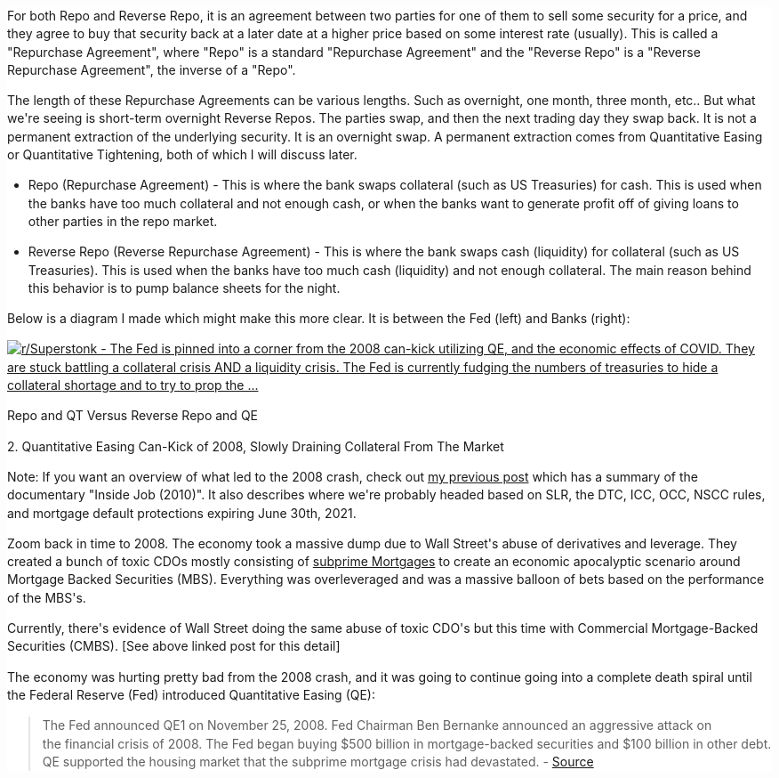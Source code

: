 For both Repo and Reverse Repo, it is an agreement between two parties for one of them to sell some security for a price, and they agree to buy that security back at a later date at a higher price based on some interest rate (usually). This is called a "Repurchase Agreement", where "Repo" is a standard "Repurchase Agreement" and the "Reverse Repo" is a "Reverse Repurchase Agreement", the inverse of a "Repo".

The length of these Repurchase Agreements can be various lengths. Such as overnight, one month, three month, etc.. But what we're seeing is short-term overnight Reverse Repos. The parties swap, and then the next trading day they swap back. It is not a permanent extraction of the underlying security. It is an overnight swap. A permanent extraction comes from Quantitative Easing or Quantitative Tightening, both of which I will discuss later.

-   Repo (Repurchase Agreement) - This is where the bank swaps collateral (such as US Treasuries) for cash. This is used when the banks have too much collateral and not enough cash, or when the banks want to generate profit off of giving loans to other parties in the repo market.

-   Reverse Repo (Reverse Repurchase Agreement) - This is where the bank swaps cash (liquidity) for collateral (such as US Treasuries). This is used when the banks have too much cash (liquidity) and not enough collateral. The main reason behind this behavior is to pump balance sheets for the night.

Below is a diagram I made which might make this more clear. It is between the Fed (left) and Banks (right):

[![r/Superstonk - The Fed is pinned into a corner from the 2008 can-kick utilizing QE, and the economic effects of COVID. They are stuck battling a collateral crisis AND a liquidity crisis. The Fed is currently fudging the numbers of treasuries to hide a collateral shortage and to try to prop the ...](https://preview.redd.it/ukum83cf2k671.png?width=1920&format=png&auto=webp&s=99d4c612df82013aed06ff2b22621500a80071cf)](https://preview.redd.it/ukum83cf2k671.png?width=1920&format=png&auto=webp&s=99d4c612df82013aed06ff2b22621500a80071cf)

Repo and QT Versus Reverse Repo and QE

2\. Quantitative Easing Can-Kick of 2008, Slowly Draining Collateral From The Market

Note: If you want an overview of what led to the 2008 crash, check out [my previous post](https://www.reddit.com/r/Superstonk/comments/o0scoy/the_bigger_short_how_2008_is_repeating_at_a_much/) which has a summary of the documentary "Inside Job (2010)". It also describes where we're probably headed based on SLR, the DTC, ICC, OCC, NSCC rules, and mortgage default protections expiring June 30th, 2021.

Zoom back in time to 2008. The economy took a massive dump due to Wall Street's abuse of derivatives and leverage. They created a bunch of toxic CDOs mostly consisting of [subprime Mortgages](https://www.investopedia.com/terms/s/subprimeloan.asp) to create an economic apocalyptic scenario around Mortgage Backed Securities (MBS). Everything was overleveraged and was a massive balloon of bets based on the performance of the MBS's.

Currently, there's evidence of Wall Street doing the same abuse of toxic CDO's but this time with Commercial Mortgage-Backed Securities (CMBS). [See above linked post for this detail]

The economy was hurting pretty bad from the 2008 crash, and it was going to continue going into a complete death spiral until the Federal Reserve (Fed) introduced Quantitative Easing (QE):

> The Fed announced QE1 on November 25, 2008. Fed Chairman Ben Bernanke announced an aggressive attack on the financial crisis of 2008. The Fed began buying $500 billion in mortgage-backed securities and $100 billion in other debt. QE supported the housing market that the subprime mortgage crisis had devastated. - [Source](https://www.thebalance.com/what-is-qe1-3305530)
